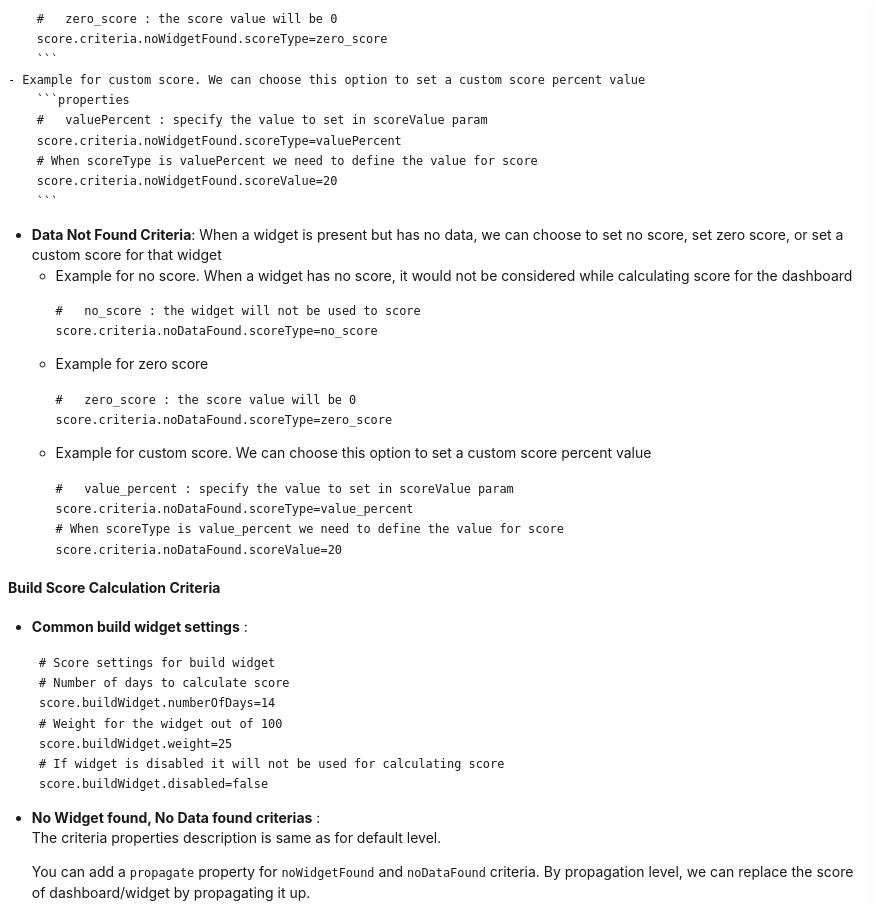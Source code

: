         #   zero_score : the score value will be 0
        score.criteria.noWidgetFound.scoreType=zero_score
        ```
    - Example for custom score. We can choose this option to set a custom score percent value
        ```properties
        #   valuePercent : specify the value to set in scoreValue param
        score.criteria.noWidgetFound.scoreType=valuePercent
        # When scoreType is valuePercent we need to define the value for score
        score.criteria.noWidgetFound.scoreValue=20
        ```  
 - **Data Not Found Criteria**: When a widget is present but has no data, we can choose to set no score, set zero score, or set a custom score for that widget
    - Example for no score. When a widget has no score, it would not be considered while calculating score for the dashboard
        ```properties
        #   no_score : the widget will not be used to score
        score.criteria.noDataFound.scoreType=no_score
        ```
    - Example for zero score 
        ```properties
        #   zero_score : the score value will be 0
        score.criteria.noDataFound.scoreType=zero_score
        ```
    - Example for custom score. We can choose this option to set a custom score percent value
        ```properties
        #   value_percent : specify the value to set in scoreValue param
        score.criteria.noDataFound.scoreType=value_percent
        # When scoreType is value_percent we need to define the value for score
        score.criteria.noDataFound.scoreValue=20
        ```   
        
#### Build Score Calculation Criteria  
 - **Common build widget settings** :
   ```properties
    # Score settings for build widget
    # Number of days to calculate score
    score.buildWidget.numberOfDays=14
    # Weight for the widget out of 100
    score.buildWidget.weight=25
    # If widget is disabled it will not be used for calculating score
    score.buildWidget.disabled=false
    ```
 - **No Widget found, No Data found criterias** :   
   The criteria properties description is same as for default level.
   
   You can add a `propagate` property for  `noWidgetFound` and `noDataFound` criteria. By propagation level, we can replace the score of dashboard/widget by propagating it up. 
   
   ```